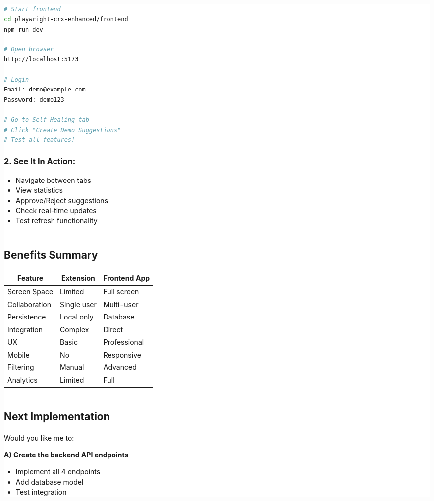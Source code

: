 ```bash
# Start frontend
cd playwright-crx-enhanced/frontend
npm run dev

# Open browser
http://localhost:5173

# Login
Email: demo@example.com
Password: demo123

# Go to Self-Healing tab
# Click "Create Demo Suggestions"
# Test all features!
```

### 2. See It In Action:

- Navigate between tabs
- View statistics
- Approve/Reject suggestions
- Check real-time updates
- Test refresh functionality

---

## Benefits Summary

| Feature | Extension | Frontend App |
|---------|-----------|--------------|
| Screen Space | Limited | Full screen |
| Collaboration | Single user | Multi-user |
| Persistence | Local only | Database |
| Integration | Complex | Direct |
| UX | Basic | Professional |
| Mobile | No | Responsive |
| Filtering | Manual | Advanced |
| Analytics | Limited | Full |

---

## Next Implementation

Would you like me to:

**A) Create the backend API endpoints**
- Implement all 4 endpoints
- Add database model
- Test integration
